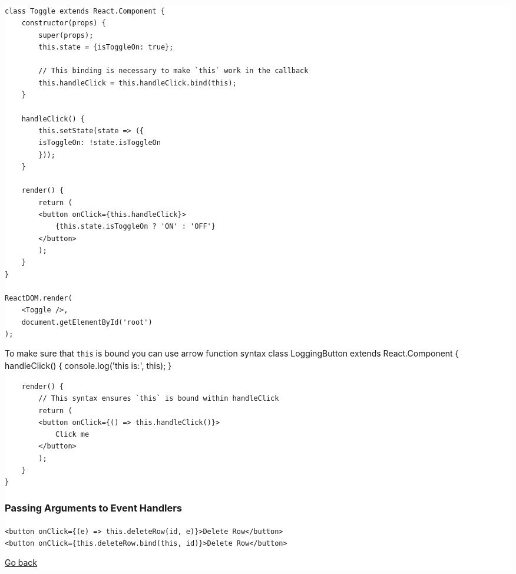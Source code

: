     class Toggle extends React.Component {
        constructor(props) {
            super(props);
            this.state = {isToggleOn: true};

            // This binding is necessary to make `this` work in the callback
            this.handleClick = this.handleClick.bind(this);
        }

        handleClick() {
            this.setState(state => ({
            isToggleOn: !state.isToggleOn
            }));
        }

        render() {
            return (
            <button onClick={this.handleClick}>
                {this.state.isToggleOn ? 'ON' : 'OFF'}
            </button>
            );
        }
    }

    ReactDOM.render(
        <Toggle />,
        document.getElementById('root')
    );

To make sure that `this` is bound you can use arrow function syntax
class LoggingButton extends React.Component {
handleClick() {
console.log('this is:', this);
}

        render() {
            // This syntax ensures `this` is bound within handleClick
            return (
            <button onClick={() => this.handleClick()}>
                Click me
            </button>
            );
        }
    }

### Passing Arguments to Event Handlers

    <button onClick={(e) => this.deleteRow(id, e)}>Delete Row</button>
    <button onClick={this.deleteRow.bind(this, id)}>Delete Row</button>

[Go back](../README.md)
